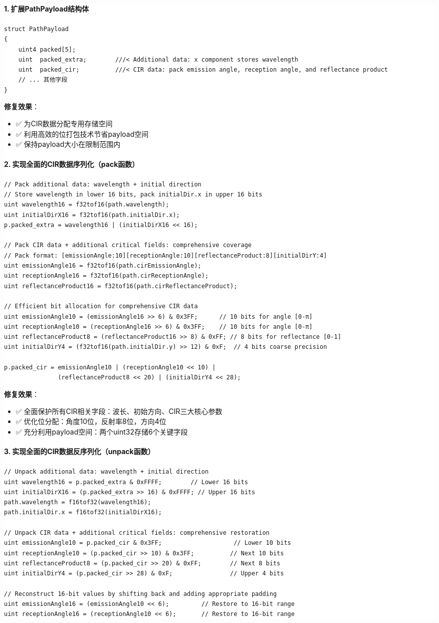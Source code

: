 #### 1. 扩展PathPayload结构体

```63:63:Source/RenderPasses/PathTracer/TracePass.rt.slang
struct PathPayload
{
    uint4 packed[5];
    uint  packed_extra;        ///< Additional data: x component stores wavelength
    uint  packed_cir;          ///< CIR data: pack emission angle, reception angle, and reflectance product
    // ... 其他字段
}
```

**修复效果**：
- ✅ 为CIR数据分配专用存储空间
- ✅ 利用高效的位打包技术节省payload空间
- ✅ 保持payload大小在限制范围内

#### 2. 实现全面的CIR数据序列化（pack函数）

```78:100:Source/RenderPasses/PathTracer/TracePass.rt.slang
// Pack additional data: wavelength + initial direction
// Store wavelength in lower 16 bits, pack initialDir.x in upper 16 bits
uint wavelength16 = f32tof16(path.wavelength);
uint initialDirX16 = f32tof16(path.initialDir.x);
p.packed_extra = wavelength16 | (initialDirX16 << 16);

// Pack CIR data + additional critical fields: comprehensive coverage
// Pack format: [emissionAngle:10][receptionAngle:10][reflectanceProduct:8][initialDirY:4]
uint emissionAngle16 = f32tof16(path.cirEmissionAngle);
uint receptionAngle16 = f32tof16(path.cirReceptionAngle);
uint reflectanceProduct16 = f32tof16(path.cirReflectanceProduct);

// Efficient bit allocation for comprehensive CIR data
uint emissionAngle10 = (emissionAngle16 >> 6) & 0x3FF;      // 10 bits for angle [0-π]
uint receptionAngle10 = (receptionAngle16 >> 6) & 0x3FF;    // 10 bits for angle [0-π]  
uint reflectanceProduct8 = (reflectanceProduct16 >> 8) & 0xFF; // 8 bits for reflectance [0-1]
uint initialDirY4 = (f32tof16(path.initialDir.y) >> 12) & 0xF;  // 4 bits coarse precision

p.packed_cir = emissionAngle10 | (receptionAngle10 << 10) | 
               (reflectanceProduct8 << 20) | (initialDirY4 << 28);
```

**修复效果**：
- ✅ 全面保护所有CIR相关字段：波长、初始方向、CIR三大核心参数
- ✅ 优化位分配：角度10位，反射率8位，方向4位
- ✅ 充分利用payload空间：两个uint32存储6个关键字段

#### 3. 实现全面的CIR数据反序列化（unpack函数）

```110:130:Source/RenderPasses/PathTracer/TracePass.rt.slang
// Unpack additional data: wavelength + initial direction
uint wavelength16 = p.packed_extra & 0xFFFF;        // Lower 16 bits
uint initialDirX16 = (p.packed_extra >> 16) & 0xFFFF; // Upper 16 bits
path.wavelength = f16tof32(wavelength16);
path.initialDir.x = f16tof32(initialDirX16);

// Unpack CIR data + additional critical fields: comprehensive restoration
uint emissionAngle10 = p.packed_cir & 0x3FF;                    // Lower 10 bits
uint receptionAngle10 = (p.packed_cir >> 10) & 0x3FF;          // Next 10 bits
uint reflectanceProduct8 = (p.packed_cir >> 20) & 0xFF;        // Next 8 bits
uint initialDirY4 = (p.packed_cir >> 28) & 0xF;                // Upper 4 bits

// Reconstruct 16-bit values by shifting back and adding appropriate padding
uint emissionAngle16 = (emissionAngle10 << 6);         // Restore to 16-bit range
uint receptionAngle16 = (receptionAngle10 << 6);       // Restore to 16-bit range
```